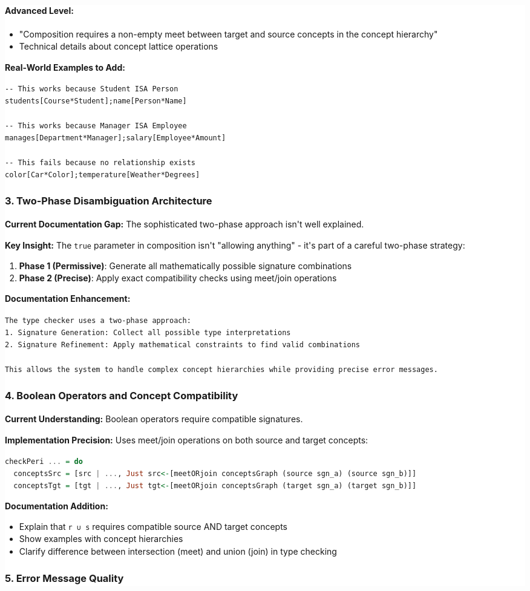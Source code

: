 #### Advanced Level:
- "Composition requires a non-empty meet between target and source concepts in the concept hierarchy"
- Technical details about concept lattice operations

**Real-World Examples to Add:**
```
-- This works because Student ISA Person
students[Course*Student];name[Person*Name]

-- This works because Manager ISA Employee  
manages[Department*Manager];salary[Employee*Amount]

-- This fails because no relationship exists
color[Car*Color];temperature[Weather*Degrees]
```

### 3. Two-Phase Disambiguation Architecture

**Current Documentation Gap:** The sophisticated two-phase approach isn't well explained.

**Key Insight:** The `true` parameter in composition isn't "allowing anything" - it's part of a careful two-phase strategy:

1. **Phase 1 (Permissive)**: Generate all mathematically possible signature combinations
2. **Phase 2 (Precise)**: Apply exact compatibility checks using meet/join operations

**Documentation Enhancement:**
```
The type checker uses a two-phase approach:
1. Signature Generation: Collect all possible type interpretations
2. Signature Refinement: Apply mathematical constraints to find valid combinations

This allows the system to handle complex concept hierarchies while providing precise error messages.
```

### 4. Boolean Operators and Concept Compatibility

**Current Understanding:** Boolean operators require compatible signatures.

**Implementation Precision:** Uses meet/join operations on both source and target concepts:
```haskell
checkPeri ... = do
  conceptsSrc = [src | ..., Just src<-[meetORjoin conceptsGraph (source sgn_a) (source sgn_b)]]
  conceptsTgt = [tgt | ..., Just tgt<-[meetORjoin conceptsGraph (target sgn_a) (target sgn_b)]]
```

**Documentation Addition:**
- Explain that `r ∪ s` requires compatible source AND target concepts
- Show examples with concept hierarchies
- Clarify difference between intersection (meet) and union (join) in type checking

### 5. Error Message Quality
